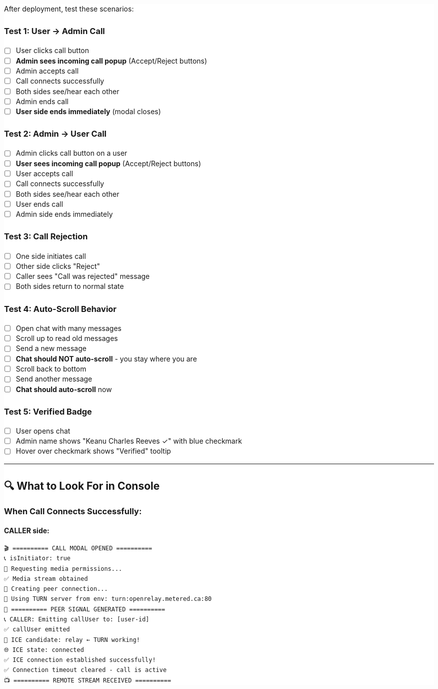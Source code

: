 After deployment, test these scenarios:

### **Test 1: User → Admin Call**
- [ ] User clicks call button
- [ ] **Admin sees incoming call popup** (Accept/Reject buttons)
- [ ] Admin accepts call
- [ ] Call connects successfully
- [ ] Both sides see/hear each other
- [ ] Admin ends call
- [ ] **User side ends immediately** (modal closes)

### **Test 2: Admin → User Call**
- [ ] Admin clicks call button on a user
- [ ] **User sees incoming call popup** (Accept/Reject buttons)
- [ ] User accepts call
- [ ] Call connects successfully
- [ ] Both sides see/hear each other
- [ ] User ends call
- [ ] Admin side ends immediately

### **Test 3: Call Rejection**
- [ ] One side initiates call
- [ ] Other side clicks "Reject"
- [ ] Caller sees "Call was rejected" message
- [ ] Both sides return to normal state

### **Test 4: Auto-Scroll Behavior**
- [ ] Open chat with many messages
- [ ] Scroll up to read old messages
- [ ] Send a new message
- [ ] **Chat should NOT auto-scroll** - you stay where you are
- [ ] Scroll back to bottom
- [ ] Send another message
- [ ] **Chat should auto-scroll** now

### **Test 5: Verified Badge**
- [ ] User opens chat
- [ ] Admin name shows "Keanu Charles Reeves ✓" with blue checkmark
- [ ] Hover over checkmark shows "Verified" tooltip

---

## 🔍 What to Look For in Console

### **When Call Connects Successfully:**

**CALLER side:**
```
🎬 ========== CALL MODAL OPENED ==========
📞 isInitiator: true
🎤 Requesting media permissions...
✅ Media stream obtained
🔗 Creating peer connection...
🧭 Using TURN server from env: turn:openrelay.metered.ca:80
📡 ========== PEER SIGNAL GENERATED ==========
📞 CALLER: Emitting callUser to: [user-id]
✅ callUser emitted
🧊 ICE candidate: relay ← TURN working!
🌐 ICE state: connected
✅ ICE connection established successfully!
✅ Connection timeout cleared - call is active
📺 ========== REMOTE STREAM RECEIVED ==========
```